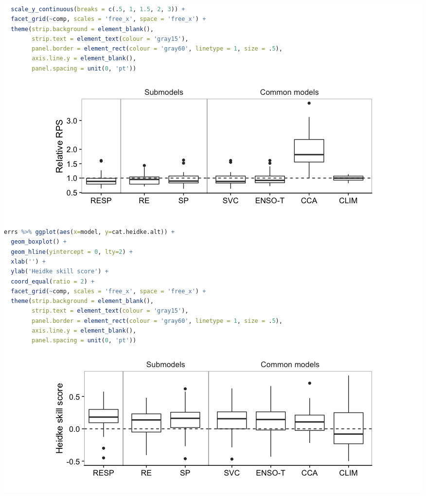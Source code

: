 ``` r
  scale_y_continuous(breaks = c(.5, 1, 1.5, 2, 3)) +
  facet_grid(~comp, scales = 'free_x', space = 'free_x') +
  theme(strip.background = element_blank(),
        strip.text = element_text(colour = 'gray15'),
        panel.border = element_rect(colour = 'gray60', linetype = 1, size = .5),
        axis.line.y = element_blank(),
        panel.spacing = unit(0, 'pt'))
```

<img src="resp_example_files/figure-markdown_github/figure_4-1.png" style="display: block; margin: auto;" />

``` r
errs %>% ggplot(aes(x=model, y=cat.heidke.alt)) +
  geom_boxplot() +
  geom_hline(yintercept = 0, lty=2) +
  xlab('') +
  ylab('Heidke skill score') +
  coord_equal(ratio = 2) +
  facet_grid(~comp, scales = 'free_x', space = 'free_x') +
  theme(strip.background = element_blank(),
        strip.text = element_text(colour = 'gray15'),
        panel.border = element_rect(colour = 'gray60', linetype = 1, size = .5),
        axis.line.y = element_blank(),
        panel.spacing = unit(0, 'pt'))
```

<img src="resp_example_files/figure-markdown_github/supplement_figure_c1-1.png" style="display: block; margin: auto;" />
